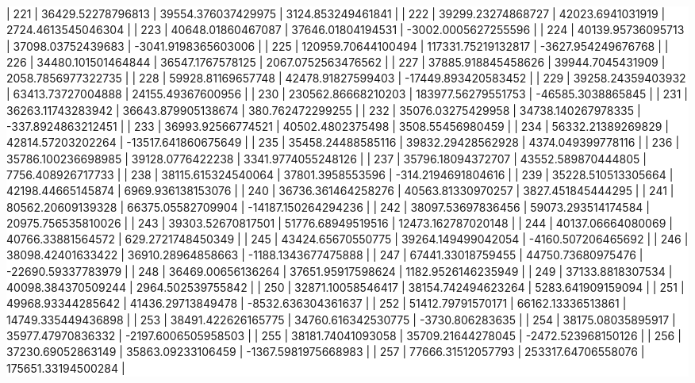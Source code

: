 | 221 | 36429.52278796813 | 39554.376037429975 | 3124.853249461841 |
| 222 | 39299.23274868727 | 42023.6941031919 | 2724.4613545046304 |
| 223 | 40648.01860467087 | 37646.01804194531 | -3002.0005627255596 |
| 224 | 40139.95736095713 | 37098.03752439683 | -3041.9198365603006 |
| 225 | 120959.70644100494 | 117331.75219132817 | -3627.954249676768 |
| 226 | 34480.101501464844 | 36547.1767578125 | 2067.0752563476562 |
| 227 | 37885.918845458626 | 39944.7045431909 | 2058.7856977322735 |
| 228 | 59928.81169657748 | 42478.91827599403 | -17449.893420583452 |
| 229 | 39258.24359403932 | 63413.73727004888 | 24155.49367600956 |
| 230 | 230562.86668210203 | 183977.56279551753 | -46585.3038865845 |
| 231 | 36263.11743283942 | 36643.879905138674 | 380.762472299255 |
| 232 | 35076.03275429958 | 34738.140267978335 | -337.8924863212451 |
| 233 | 36993.92566774521 | 40502.4802375498 | 3508.55456980459 |
| 234 | 56332.21389269829 | 42814.57203202264 | -13517.641860675649 |
| 235 | 35458.24488585116 | 39832.29428562928 | 4374.049399778116 |
| 236 | 35786.100236698985 | 39128.0776422238 | 3341.9774055248126 |
| 237 | 35796.18094372707 | 43552.589870444805 | 7756.408926717733 |
| 238 | 38115.615324540064 | 37801.3958553596 | -314.2194691804616 |
| 239 | 35228.510513305664 | 42198.44665145874 | 6969.936138153076 |
| 240 | 36736.361464258276 | 40563.81330970257 | 3827.451845444295 |
| 241 | 80562.20609139328 | 66375.05582709904 | -14187.150264294236 |
| 242 | 38097.53697836456 | 59073.293514174584 | 20975.756535810026 |
| 243 | 39303.52670817501 | 51776.68949519516 | 12473.162787020148 |
| 244 | 40137.06664080069 | 40766.33881564572 | 629.2721748450349 |
| 245 | 43424.65670550775 | 39264.149499042054 | -4160.507206465692 |
| 246 | 38098.42401633422 | 36910.28964858663 | -1188.1343677475888 |
| 247 | 67441.33018759455 | 44750.73680975476 | -22690.59337783979 |
| 248 | 36469.00656136264 | 37651.95917598624 | 1182.9526146235949 |
| 249 | 37133.8818307534 | 40098.384370509244 | 2964.502539755842 |
| 250 | 32871.10058546417 | 38154.742494623264 | 5283.641909159094 |
| 251 | 49968.93344285642 | 41436.29713849478 | -8532.636304361637 |
| 252 | 51412.79791570171 | 66162.13336513861 | 14749.335449436898 |
| 253 | 38491.422626165775 | 34760.616342530775 | -3730.806283635 |
| 254 | 38175.08035895917 | 35977.47970836332 | -2197.6006505958503 |
| 255 | 38181.74041093058 | 35709.21644278045 | -2472.523968150126 |
| 256 | 37230.69052863149 | 35863.09233106459 | -1367.5981975668983 |
| 257 | 77666.31512057793 | 253317.64706558076 | 175651.33194500284 |